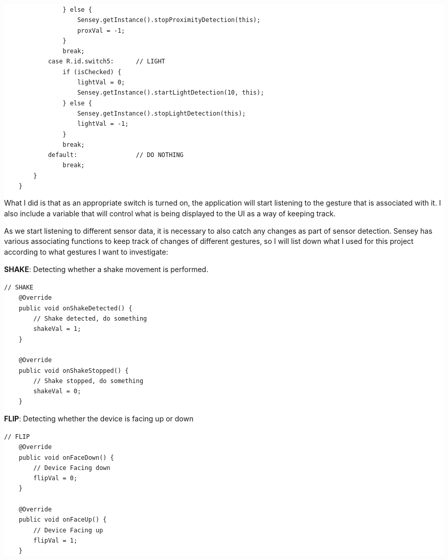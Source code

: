 ```
                } else {
                    Sensey.getInstance().stopProximityDetection(this);
                    proxVal = -1;
                }
                break;
            case R.id.switch5:      // LIGHT
                if (isChecked) {
                    lightVal = 0;
                    Sensey.getInstance().startLightDetection(10, this);
                } else {
                    Sensey.getInstance().stopLightDetection(this);
                    lightVal = -1;
                }
                break;
            default:                // DO NOTHING
                break;
        }
    }
```

What I did is that as an appropriate switch is turned on, the application will start listening to the gesture that is associated with it. I also include a variable that will control what is being displayed to the UI as a way of keeping track.

As we start listening to different sensor data, it is necessary to also catch any changes as part of sensor detection. Sensey has various associating functions to keep track of changes of different gestures, so I will list down what I used for this project according to what gestures I want to investigate:

**SHAKE**: Detecting whether a shake movement is performed.

```
// SHAKE
    @Override
    public void onShakeDetected() {
        // Shake detected, do something
        shakeVal = 1;
    }

    @Override
    public void onShakeStopped() {
        // Shake stopped, do something
        shakeVal = 0;
    }
```

**FLIP**: Detecting whether the device is facing up or down

```
// FLIP
    @Override
    public void onFaceDown() {
        // Device Facing down
        flipVal = 0;
    }

    @Override
    public void onFaceUp() {
        // Device Facing up
        flipVal = 1;
    }
```
